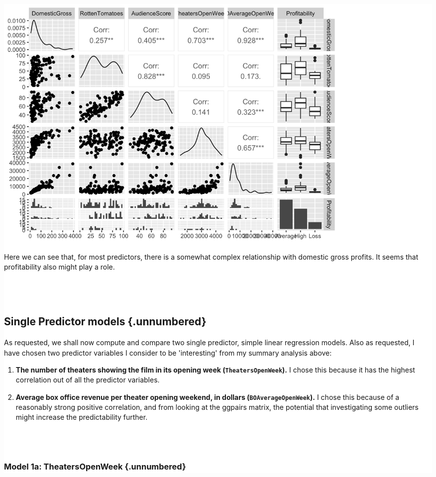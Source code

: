 <img src="in_05-FinalProjectExample_files/figure-html/unnamed-chunk-7-1.png" width="672" />

Here we can see that, for most predictors, there is a somewhat complex relationship with domestic gross profits. It seems that profitability also might play a role.

<br><br>

## Single Predictor models {.unnumbered}

As requested, we shall now compute and compare two single predictor, simple linear regression models. Also as requested, I have chosen two predictor variables I consider to be 'interesting' from my summary analysis above:

1.  **The number of theaters showing the film in its opening week (`TheatersOpenWeek`).** I chose this because it has the highest correlation out of all the predictor variables.

2.  **Average box office revenue per theater opening weekend, in dollars (`BOAverageOpenWeek`).** I chose this because of a reasonably strong positive correlation, and from looking at the ggpairs matrix, the potential that investigating some outliers might increase the predictability further.

<br><br>

### Model 1a: TheatersOpenWeek {.unnumbered}

